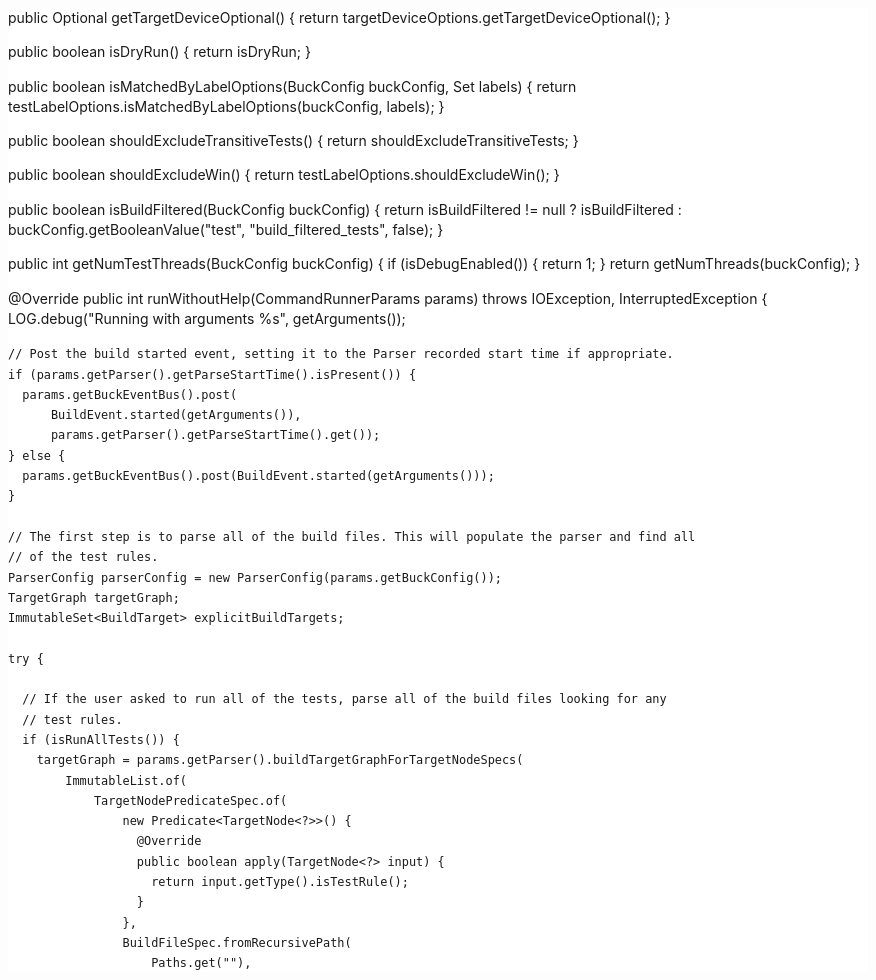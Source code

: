   public Optional<TargetDevice> getTargetDeviceOptional() {
    return targetDeviceOptions.getTargetDeviceOptional();
  }

  public boolean isDryRun() {
    return isDryRun;
  }

  public boolean isMatchedByLabelOptions(BuckConfig buckConfig, Set<Label> labels) {
    return testLabelOptions.isMatchedByLabelOptions(buckConfig, labels);
  }

  public boolean shouldExcludeTransitiveTests() {
    return shouldExcludeTransitiveTests;
  }

  public boolean shouldExcludeWin() {
    return testLabelOptions.shouldExcludeWin();
  }

  public boolean isBuildFiltered(BuckConfig buckConfig) {
    return isBuildFiltered != null ?
        isBuildFiltered :
        buckConfig.getBooleanValue("test", "build_filtered_tests", false);
  }

  public int getNumTestThreads(BuckConfig buckConfig) {
    if (isDebugEnabled()) {
      return 1;
    }
    return getNumThreads(buckConfig);
  }

  @Override
  public int runWithoutHelp(CommandRunnerParams params) throws IOException, InterruptedException {
    LOG.debug("Running with arguments %s", getArguments());

    // Post the build started event, setting it to the Parser recorded start time if appropriate.
    if (params.getParser().getParseStartTime().isPresent()) {
      params.getBuckEventBus().post(
          BuildEvent.started(getArguments()),
          params.getParser().getParseStartTime().get());
    } else {
      params.getBuckEventBus().post(BuildEvent.started(getArguments()));
    }

    // The first step is to parse all of the build files. This will populate the parser and find all
    // of the test rules.
    ParserConfig parserConfig = new ParserConfig(params.getBuckConfig());
    TargetGraph targetGraph;
    ImmutableSet<BuildTarget> explicitBuildTargets;

    try {

      // If the user asked to run all of the tests, parse all of the build files looking for any
      // test rules.
      if (isRunAllTests()) {
        targetGraph = params.getParser().buildTargetGraphForTargetNodeSpecs(
            ImmutableList.of(
                TargetNodePredicateSpec.of(
                    new Predicate<TargetNode<?>>() {
                      @Override
                      public boolean apply(TargetNode<?> input) {
                        return input.getType().isTestRule();
                      }
                    },
                    BuildFileSpec.fromRecursivePath(
                        Paths.get(""),
